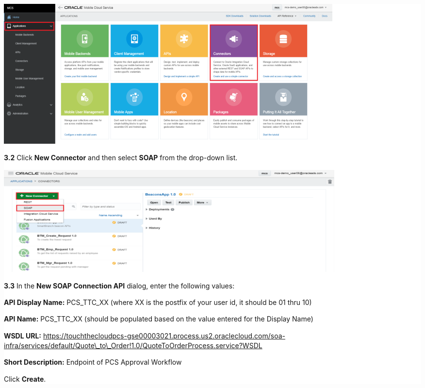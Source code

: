 ![](images/100/Picture3.1.png)

**3.2**	 Click **New Connector** and then select **SOAP** from the drop-down list.

![](images/100/Picture3.2.png)

**3.3**	In the **New SOAP Connection API** dialog, enter the following values:

**API Display Name:** PCS\_TTC\_XX (where XX is the postfix of your user id, it should be 01 thru 10)

**API Name:** PCS\_TTC\_XX (should be populated based on the value entered for the Display Name)

**WSDL URL:** https://touchthecloudpcs-gse00003021.process.us2.oraclecloud.com/soa-infra/services/default/Quote\_to\_Order!1.0/QuoteToOrderProcess.service?WSDL

**Short Description:** Endpoint of PCS Approval Workflow

Click **Create**. 

